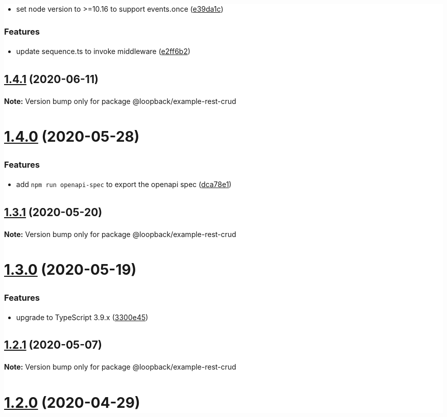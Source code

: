 - set node version to >=10.16 to support events.once ([e39da1c](https://github.com/loopbackio/loopback-next/commit/e39da1ca47728eafaf83c10ce35b09b03b6a4edc))

### Features

- update sequence.ts to invoke middleware ([e2ff6b2](https://github.com/loopbackio/loopback-next/commit/e2ff6b22367e919926d0f41f6d939d988c654c00))

## [1.4.1](https://github.com/loopbackio/loopback-next/compare/@loopback/example-rest-crud@1.4.0...@loopback/example-rest-crud@1.4.1) (2020-06-11)

**Note:** Version bump only for package @loopback/example-rest-crud

# [1.4.0](https://github.com/loopbackio/loopback-next/compare/@loopback/example-rest-crud@1.3.1...@loopback/example-rest-crud@1.4.0) (2020-05-28)

### Features

- add `npm run openapi-spec` to export the openapi spec ([dca78e1](https://github.com/loopbackio/loopback-next/commit/dca78e1ba3241ed2a0e7067e00cc1afd001f0335))

## [1.3.1](https://github.com/loopbackio/loopback-next/compare/@loopback/example-rest-crud@1.3.0...@loopback/example-rest-crud@1.3.1) (2020-05-20)

**Note:** Version bump only for package @loopback/example-rest-crud

# [1.3.0](https://github.com/loopbackio/loopback-next/compare/@loopback/example-rest-crud@1.2.1...@loopback/example-rest-crud@1.3.0) (2020-05-19)

### Features

- upgrade to TypeScript 3.9.x ([3300e45](https://github.com/loopbackio/loopback-next/commit/3300e4569ab8410bb1285f7a54d326e9d976476d))

## [1.2.1](https://github.com/loopbackio/loopback-next/compare/@loopback/example-rest-crud@1.2.0...@loopback/example-rest-crud@1.2.1) (2020-05-07)

**Note:** Version bump only for package @loopback/example-rest-crud

# [1.2.0](https://github.com/loopbackio/loopback-next/compare/@loopback/example-rest-crud@1.1.5...@loopback/example-rest-crud@1.2.0) (2020-04-29)
